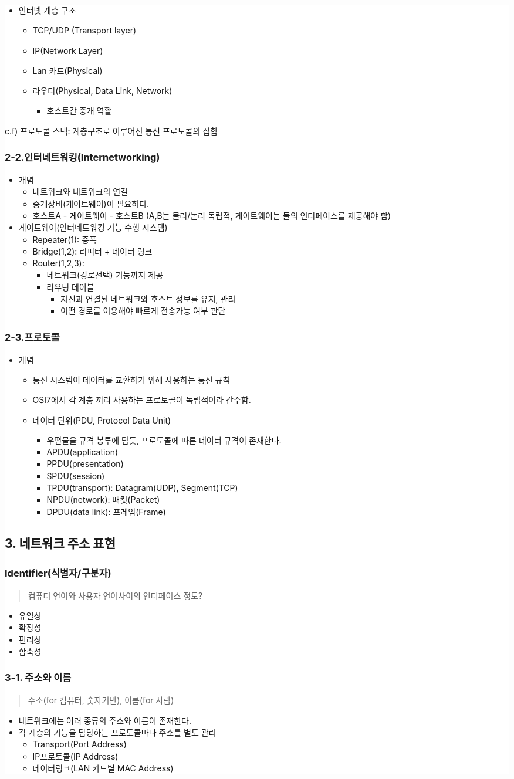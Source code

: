 - 인터넷 계층 구조
    - TCP/UDP (Transport layer)
    - IP(Network Layer)
    - Lan 카드(Physical)
    
    - 라우터(Physical, Data Link, Network)
        - 호스트간 중개 역활

c.f) 프로토콜 스택: 계층구조로 이루어진 통신 프로토콜의 집합

### 2-2.인터네트워킹(Internetworking)
- 개념
    - 네트워크와 네트워크의 연결
    - 중개장비(게이트웨이)이 필요하다.
    - 호스트A - 게이트웨이 - 호스트B (A,B는 물리/논리 독립적, 게이트웨이는 둘의 인터페이스를 제공해야 함)
- 게이트웨이(인터네트워킹 기능 수행 시스템)
    - Repeater(1): 증폭
    - Bridge(1,2): 리피터 + 데이터 링크
    - Router(1,2,3):
        - 네트워크(경로선택) 기능까지 제공
        - 라우팅 테이블
            - 자신과 연결된 네트워크와 호스트 정보를 유지, 관리
            - 어떤 경로를 이용해야 빠르게 전송가능 여부 판단
### 2-3.프로토콜
- 개념
    - 통신 시스템이 데이터를 교환하기 위해 사용하는 통신 규칙
    - OSI7에서 각 계층 끼리 사용하는 프로토콜이 독립적이라 간주함.


    - 데이터 단위(PDU, Protocol Data Unit)
        - 우편물을 규격 봉투에 담듯, 프로토콜에 따른 데이터 규격이 존재한다.
        - APDU(application)
        - PPDU(presentation)
        - SPDU(session)
        - TPDU(transport): Datagram(UDP), Segment(TCP)
        - NPDU(network): 패킷(Packet)
        - DPDU(data link): 프레임(Frame)

    
## 3. 네트워크 주소 표현
### Identifier(식별자/구분자)
> 컴퓨터 언어와 사용자 언어사이의 인터페이스 정도? 
- 유일성
- 확장성
- 편리성
- 함축성
### 3-1. 주소와 이름
> 주소(for 컴퓨터, 숫자기반), 이름(for 사람)

- 네트워크에는 여러 종류의 주소와 이름이 존재한다.
- 각 계층의 기능을 담당하는 프로토콜마다 주소를 별도 관리
    - Transport(Port Address)
    - IP프로토콜(IP Address)
    - 데이터링크(LAN 카드별 MAC Address)
    